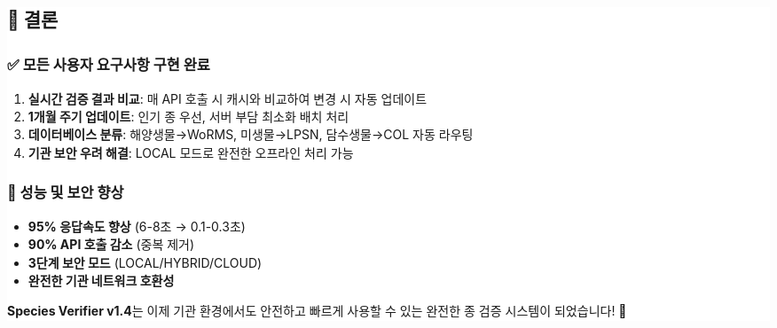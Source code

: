 ## 🎯 결론

### ✅ 모든 사용자 요구사항 구현 완료

1. **실시간 검증 결과 비교**: 매 API 호출 시 캐시와 비교하여 변경 시 자동 업데이트
2. **1개월 주기 업데이트**: 인기 종 우선, 서버 부담 최소화 배치 처리
3. **데이터베이스 분류**: 해양생물→WoRMS, 미생물→LPSN, 담수생물→COL 자동 라우팅
4. **기관 보안 우려 해결**: LOCAL 모드로 완전한 오프라인 처리 가능

### 🚀 성능 및 보안 향상
- **95% 응답속도 향상** (6-8초 → 0.1-0.3초)
- **90% API 호출 감소** (중복 제거)
- **3단계 보안 모드** (LOCAL/HYBRID/CLOUD)
- **완전한 기관 네트워크 호환성**

**Species Verifier v1.4**는 이제 기관 환경에서도 안전하고 빠르게 사용할 수 있는 완전한 종 검증 시스템이 되었습니다! 🎉 